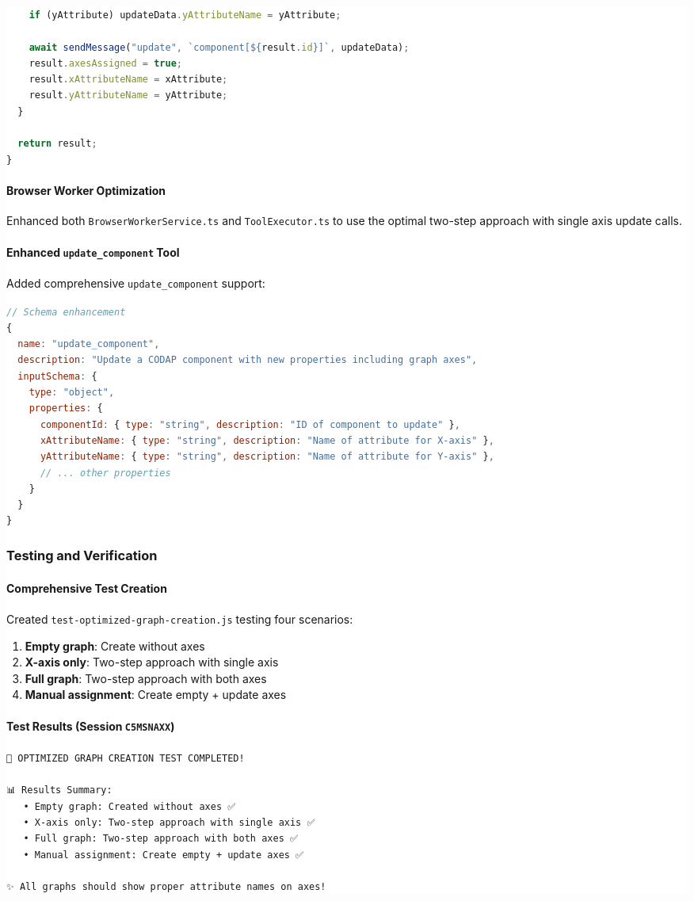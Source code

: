 ```javascript
    if (yAttribute) updateData.yAttributeName = yAttribute;
    
    await sendMessage("update", `component[${result.id}]`, updateData);
    result.axesAssigned = true;
    result.xAttributeName = xAttribute;
    result.yAttributeName = yAttribute;
  }
  
  return result;
}
```

#### Browser Worker Optimization
Enhanced both `BrowserWorkerService.ts` and `ToolExecutor.ts` to use the optimal two-step approach with single axis update calls.

#### Enhanced `update_component` Tool
Added comprehensive `update_component` support:
```javascript
// Schema enhancement
{
  name: "update_component",
  description: "Update a CODAP component with new properties including graph axes",
  inputSchema: {
    type: "object",
    properties: {
      componentId: { type: "string", description: "ID of component to update" },
      xAttributeName: { type: "string", description: "Name of attribute for X-axis" },
      yAttributeName: { type: "string", description: "Name of attribute for Y-axis" },
      // ... other properties
    }
  }
}
```

### Testing and Verification

#### Comprehensive Test Creation
Created `test-optimized-graph-creation.js` testing four scenarios:
1. **Empty graph**: Create without axes
2. **X-axis only**: Two-step approach with single axis
3. **Full graph**: Two-step approach with both axes  
4. **Manual assignment**: Create empty + update axes

#### Test Results (Session `C5MSNAXX`)
```
🎉 OPTIMIZED GRAPH CREATION TEST COMPLETED!

📊 Results Summary:
   • Empty graph: Created without axes ✅
   • X-axis only: Two-step approach with single axis ✅
   • Full graph: Two-step approach with both axes ✅
   • Manual assignment: Create empty + update axes ✅

✨ All graphs should show proper attribute names on axes!
```
